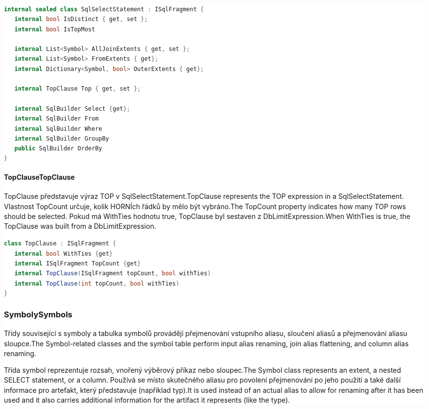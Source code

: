 ```csharp
internal sealed class SqlSelectStatement : ISqlFragment {
   internal bool IsDistinct { get, set };
   internal bool IsTopMost

   internal List<Symbol> AllJoinExtents { get, set };
   internal List<Symbol> FromExtents { get};
   internal Dictionary<Symbol, bool> OuterExtents { get};

   internal TopClause Top { get, set };

   internal SqlBuilder Select {get};
   internal SqlBuilder From
   internal SqlBuilder Where
   internal SqlBuilder GroupBy
   public SqlBuilder OrderBy
}
```

#### <a name="topclause"></a><span data-ttu-id="9d34e-140">TopClause</span><span class="sxs-lookup"><span data-stu-id="9d34e-140">TopClause</span></span>

<span data-ttu-id="9d34e-141">TopClause představuje výraz TOP v SqlSelectStatement.</span><span class="sxs-lookup"><span data-stu-id="9d34e-141">TopClause represents the TOP expression in a SqlSelectStatement.</span></span> <span data-ttu-id="9d34e-142">Vlastnost TopCount určuje, kolik HORNÍch řádků by mělo být vybráno.</span><span class="sxs-lookup"><span data-stu-id="9d34e-142">The TopCount property indicates how many TOP rows should be selected.</span></span>  <span data-ttu-id="9d34e-143">Pokud má WithTies hodnotu true, TopClause byl sestaven z DbLimitExpression.</span><span class="sxs-lookup"><span data-stu-id="9d34e-143">When WithTies is true, the TopClause was built from a DbLimitExpression.</span></span>

```csharp
class TopClause : ISqlFragment {
   internal bool WithTies {get}
   internal ISqlFragment TopCount {get}
   internal TopClause(ISqlFragment topCount, bool withTies)
   internal TopClause(int topCount, bool withTies)
}
```

### <a name="symbols"></a><span data-ttu-id="9d34e-144">Symboly</span><span class="sxs-lookup"><span data-stu-id="9d34e-144">Symbols</span></span>

<span data-ttu-id="9d34e-145">Třídy související s symboly a tabulka symbolů provádějí přejmenování vstupního aliasu, sloučení aliasů a přejmenování aliasu sloupce.</span><span class="sxs-lookup"><span data-stu-id="9d34e-145">The Symbol-related classes and the symbol table perform input alias renaming, join alias flattening, and column alias renaming.</span></span>

<span data-ttu-id="9d34e-146">Třída symbol reprezentuje rozsah, vnořený výběrový příkaz nebo sloupec.</span><span class="sxs-lookup"><span data-stu-id="9d34e-146">The Symbol class represents an extent, a nested SELECT statement, or a column.</span></span> <span data-ttu-id="9d34e-147">Používá se místo skutečného aliasu pro povolení přejmenování po jeho použití a také další informace pro artefakt, který představuje (například typ).</span><span class="sxs-lookup"><span data-stu-id="9d34e-147">It is used instead of an actual alias to allow for renaming after it has been used and it also carries additional information for the artifact it represents (like the type).</span></span>
